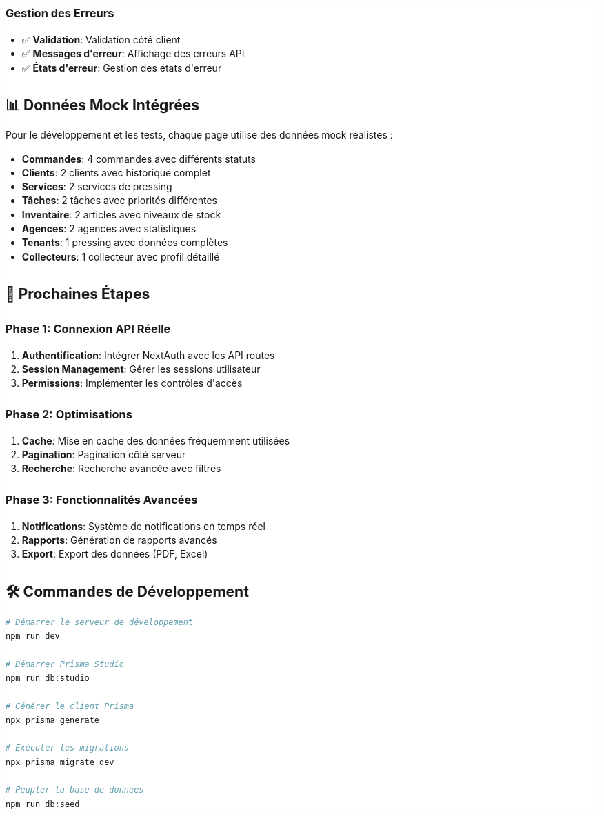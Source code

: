 ### Gestion des Erreurs
- ✅ **Validation**: Validation côté client
- ✅ **Messages d'erreur**: Affichage des erreurs API
- ✅ **États d'erreur**: Gestion des états d'erreur

## 📊 Données Mock Intégrées

Pour le développement et les tests, chaque page utilise des données mock réalistes :

- **Commandes**: 4 commandes avec différents statuts
- **Clients**: 2 clients avec historique complet
- **Services**: 2 services de pressing
- **Tâches**: 2 tâches avec priorités différentes
- **Inventaire**: 2 articles avec niveaux de stock
- **Agences**: 2 agences avec statistiques
- **Tenants**: 1 pressing avec données complètes
- **Collecteurs**: 1 collecteur avec profil détaillé

## 🔄 Prochaines Étapes

### Phase 1: Connexion API Réelle
1. **Authentification**: Intégrer NextAuth avec les API routes
2. **Session Management**: Gérer les sessions utilisateur
3. **Permissions**: Implémenter les contrôles d'accès

### Phase 2: Optimisations
1. **Cache**: Mise en cache des données fréquemment utilisées
2. **Pagination**: Pagination côté serveur
3. **Recherche**: Recherche avancée avec filtres

### Phase 3: Fonctionnalités Avancées
1. **Notifications**: Système de notifications en temps réel
2. **Rapports**: Génération de rapports avancés
3. **Export**: Export des données (PDF, Excel)

## 🛠️ Commandes de Développement

```bash
# Démarrer le serveur de développement
npm run dev

# Démarrer Prisma Studio
npm run db:studio

# Générer le client Prisma
npx prisma generate

# Exécuter les migrations
npx prisma migrate dev

# Peupler la base de données
npm run db:seed
```
